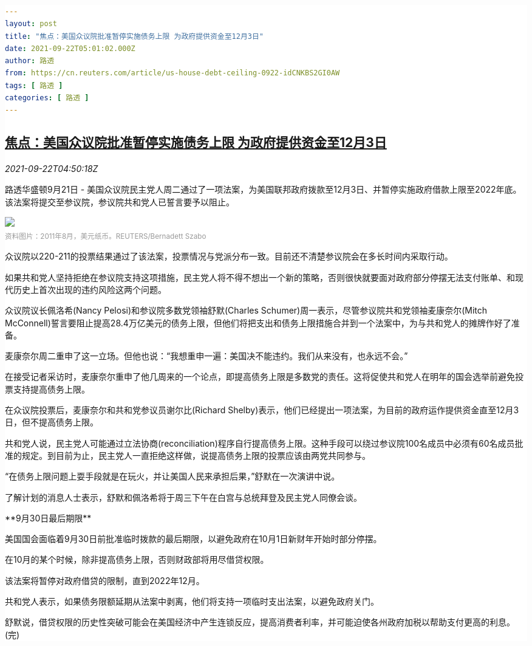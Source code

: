 ```yaml
---
layout: post
title: "焦点：美国众议院批准暂停实施债务上限 为政府提供资金至12月3日"
date: 2021-09-22T05:01:02.000Z
author: 路透
from: https://cn.reuters.com/article/us-house-debt-ceiling-0922-idCNKBS2GI0AW
tags: [ 路透 ]
categories: [ 路透 ]
---
```


[焦点：美国众议院批准暂停实施债务上限 为政府提供资金至12月3日](https://cn.reuters.com/article/us-house-debt-ceiling-0922-idCNKBS2GI0AW)
------

<div>
<div><i>2021-09-22T04:50:18Z</i></div><p>路透华盛顿9月21日 - 美国众议院民主党人周二通过了一项法案，为美国联邦政府拨款至12月3日、并暂停实施政府借款上限至2022年底。该法案将提交至参议院，参议院共和党人已誓言要予以阻止。</p><img src="https://static.reuters.com/resources/r/?m=02&d=20210922&t=2&i=1575546866&r=LYNXMPEH8L04O" width="100%"><div><small style="color: #999;">资料图片：2011年8月，美元纸币。REUTERS/Bernadett Szabo</small></div><p>众议院以220-211的投票结果通过了该法案，投票情况与党派分布一致。目前还不清楚参议院会在多长时间内采取行动。</p><p>如果共和党人坚持拒绝在参议院支持这项措施，民主党人将不得不想出一个新的策略，否则很快就要面对政府部分停摆无法支付账单、和现代历史上首次出现的违约风险这两个问题。</p><p>众议院议长佩洛希(Nancy Pelosi)和参议院多数党领袖舒默(Charles Schumer)周一表示，尽管参议院共和党领袖麦康奈尔(Mitch McConnell)誓言要阻止提高28.4万亿美元的债务上限，但他们将把支出和债务上限措施合并到一个法案中，为与共和党人的摊牌作好了准备。</p><p>麦康奈尔周二重申了这一立场。但他也说：“我想重申一遍：美国决不能违约。我们从来没有，也永远不会。”</p><p>在接受记者采访时，麦康奈尔重申了他几周来的一个论点，即提高债务上限是多数党的责任。这将促使共和党人在明年的国会选举前避免投票支持提高债务上限。</p><p>在众议院投票后，麦康奈尔和共和党参议员谢尔比(Richard Shelby)表示，他们已经提出一项法案，为目前的政府运作提供资金直至12月3日，但不提高债务上限。</p><p>共和党人说，民主党人可能通过立法协商(reconciliation)程序自行提高债务上限。这种手段可以绕过参议院100名成员中必须有60名成员批准的规定。到目前为止，民主党人一直拒绝这样做，说提高债务上限的投票应该由两党共同参与。</p><p>“在债务上限问题上耍手段就是在玩火，并让美国人民来承担后果，”舒默在一次演讲中说。</p><p>了解计划的消息人士表示，舒默和佩洛希将于周三下午在白宫与总统拜登及民主党人同僚会谈。</p><p>**9月30日最后期限**</p><p>美国国会面临着9月30日前批准临时拨款的最后期限，以避免政府在10月1日新财年开始时部分停摆。</p><p>在10月的某个时候，除非提高债务上限，否则财政部将用尽借贷权限。</p><p>该法案将暂停对政府借贷的限制，直到2022年12月。</p><p>共和党人表示，如果债务限额延期从法案中剥离，他们将支持一项临时支出法案，以避免政府关门。</p><p>舒默说，借贷权限的历史性突破可能会在美国经济中产生连锁反应，提高消费者利率，并可能迫使各州政府加税以帮助支付更高的利息。(完)</p>
</div>
